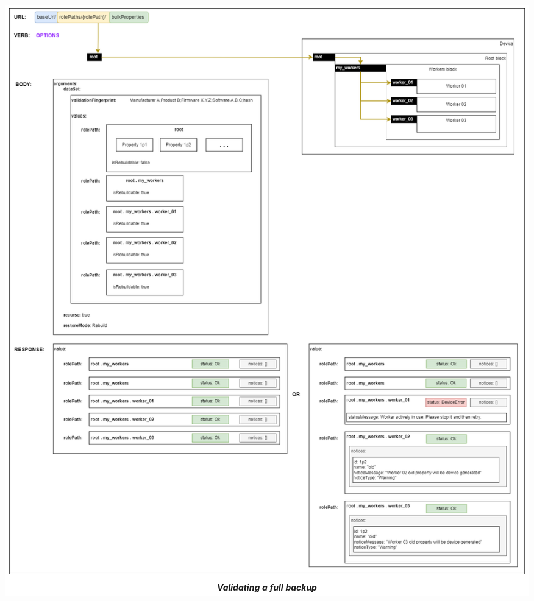 | ![Validating a full backup](images/validating-full-backup.png) |
|:--:|
| _**Validating a full backup**_ |
